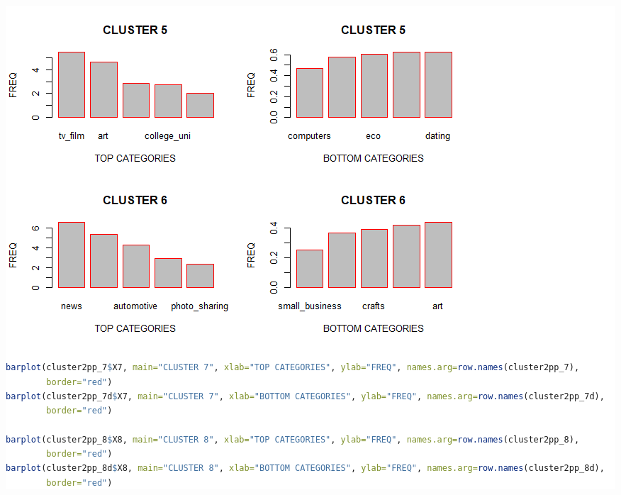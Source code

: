![](Excercise_1_files/figure-markdown_github/unnamed-chunk-51-3.png)

``` r
barplot(cluster2pp_7$X7, main="CLUSTER 7", xlab="TOP CATEGORIES", ylab="FREQ", names.arg=row.names(cluster2pp_7),
        border="red")
barplot(cluster2pp_7d$X7, main="CLUSTER 7", xlab="BOTTOM CATEGORIES", ylab="FREQ", names.arg=row.names(cluster2pp_7d),
        border="red")

barplot(cluster2pp_8$X8, main="CLUSTER 8", xlab="TOP CATEGORIES", ylab="FREQ", names.arg=row.names(cluster2pp_8),
        border="red")
barplot(cluster2pp_8d$X8, main="CLUSTER 8", xlab="BOTTOM CATEGORIES", ylab="FREQ", names.arg=row.names(cluster2pp_8d),
        border="red")
```
